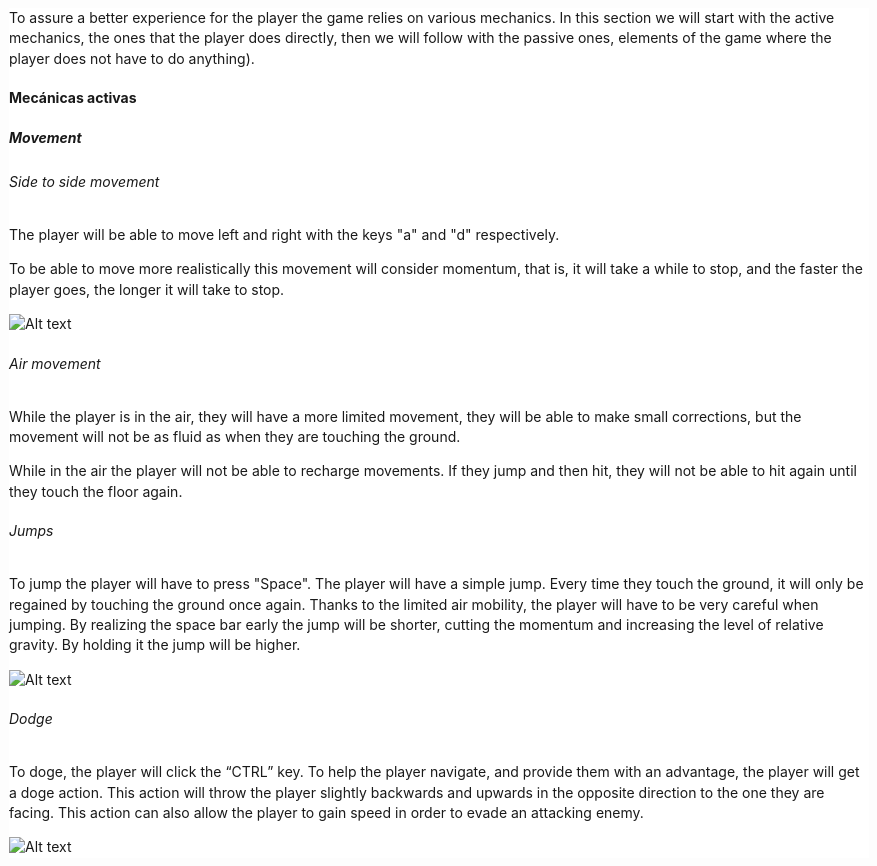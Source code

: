 To assure a better experience for the player the game relies on various mechanics. In this section we will start with the active mechanics, the ones that the player does directly, then we will follow with the passive ones, elements of the game where the player does not have to do anything).


#### Mecánicas activas


##### Movement


###### Side to side movement


The player will be able to move left and right with the keys "a" and "d" respectively. 


To be able to move more realistically this movement will consider momentum, that is, it will take a while to stop, and the faster the player goes, the longer it will take to stop.


![Alt text](img/move1.png)


###### Air movement


While the player is in the air, they will have a more limited movement, they will be able to make small corrections, but the movement will not be as fluid as when they are touching the ground.


While in the air the player will not be able to recharge movements. If they jump and then hit, they will not be able to hit again until they touch the floor again.




###### Jumps
To jump the player will have to press "Space".
The player will have a simple jump. Every time they touch the ground, it will only be regained by touching the ground once again.
Thanks to the limited air mobility, the player will have to be very careful when jumping. 
By realizing the space bar early the jump will be shorter, cutting the momentum and increasing the level of relative gravity. By holding it the jump will be higher.


![Alt text](img/jump1.png)


###### Dodge
To doge, the player will click the “CTRL” key.
To help the player navigate, and provide them with an advantage, the player will get a doge action. This action will throw the player slightly backwards and upwards in the opposite direction to the one they are facing. This action can also allow the player to gain speed in order to evade an attacking enemy.




![Alt text](img/doge.png)

